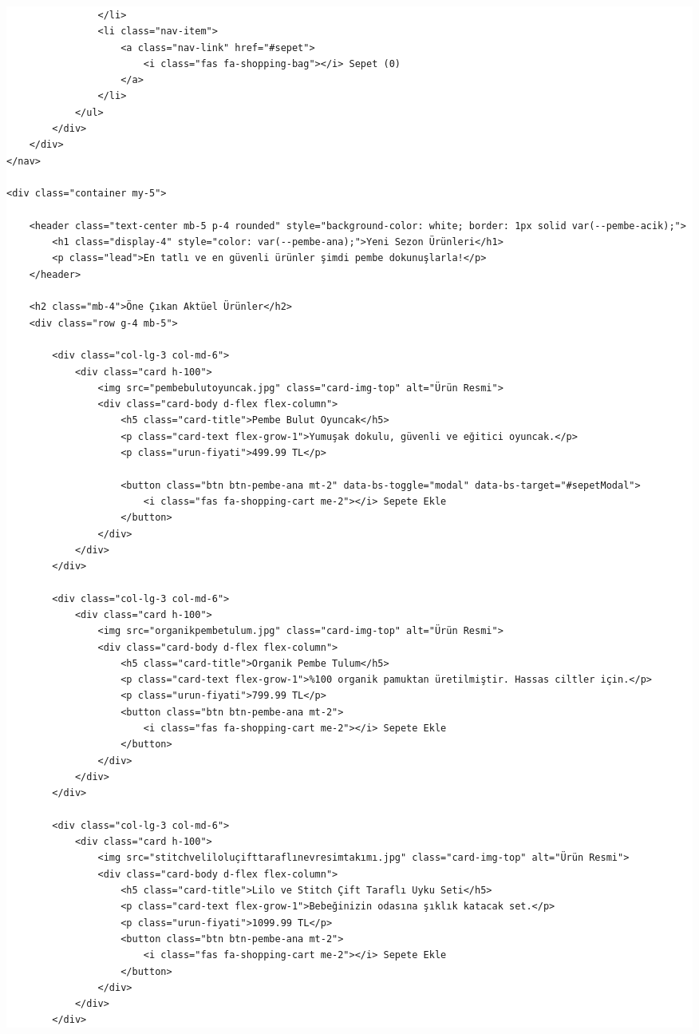                     </li>
                    <li class="nav-item">
                        <a class="nav-link" href="#sepet">
                            <i class="fas fa-shopping-bag"></i> Sepet (0)
                        </a>
                    </li>
                </ul>
            </div>
        </div>
    </nav>

    <div class="container my-5">
        
        <header class="text-center mb-5 p-4 rounded" style="background-color: white; border: 1px solid var(--pembe-acik);">
            <h1 class="display-4" style="color: var(--pembe-ana);">Yeni Sezon Ürünleri</h1>
            <p class="lead">En tatlı ve en güvenli ürünler şimdi pembe dokunuşlarla!</p>
        </header>

        <h2 class="mb-4">Öne Çıkan Aktüel Ürünler</h2>
        <div class="row g-4 mb-5">
            
            <div class="col-lg-3 col-md-6">
                <div class="card h-100">
                    <img src="pembebulutoyuncak.jpg" class="card-img-top" alt="Ürün Resmi">
                    <div class="card-body d-flex flex-column">
                        <h5 class="card-title">Pembe Bulut Oyuncak</h5>
                        <p class="card-text flex-grow-1">Yumuşak dokulu, güvenli ve eğitici oyuncak.</p>
                        <p class="urun-fiyati">499.99 TL</p>
                        
                        <button class="btn btn-pembe-ana mt-2" data-bs-toggle="modal" data-bs-target="#sepetModal">
                            <i class="fas fa-shopping-cart me-2"></i> Sepete Ekle
                        </button>
                    </div>
                </div>
            </div>

            <div class="col-lg-3 col-md-6">
                <div class="card h-100">
                    <img src="organikpembetulum.jpg" class="card-img-top" alt="Ürün Resmi">
                    <div class="card-body d-flex flex-column">
                        <h5 class="card-title">Organik Pembe Tulum</h5>
                        <p class="card-text flex-grow-1">%100 organik pamuktan üretilmiştir. Hassas ciltler için.</p>
                        <p class="urun-fiyati">799.99 TL</p>
                        <button class="btn btn-pembe-ana mt-2">
                            <i class="fas fa-shopping-cart me-2"></i> Sepete Ekle
                        </button>
                    </div>
                </div>
            </div>
            
            <div class="col-lg-3 col-md-6">
                <div class="card h-100">
                    <img src="stitchveliloluçifttaraflınevresimtakımı.jpg" class="card-img-top" alt="Ürün Resmi">
                    <div class="card-body d-flex flex-column">
                        <h5 class="card-title">Lilo ve Stitch Çift Taraflı Uyku Seti</h5>
                        <p class="card-text flex-grow-1">Bebeğinizin odasına şıklık katacak set.</p>
                        <p class="urun-fiyati">1099.99 TL</p>
                        <button class="btn btn-pembe-ana mt-2">
                            <i class="fas fa-shopping-cart me-2"></i> Sepete Ekle
                        </button>
                    </div>
                </div>
            </div>
            